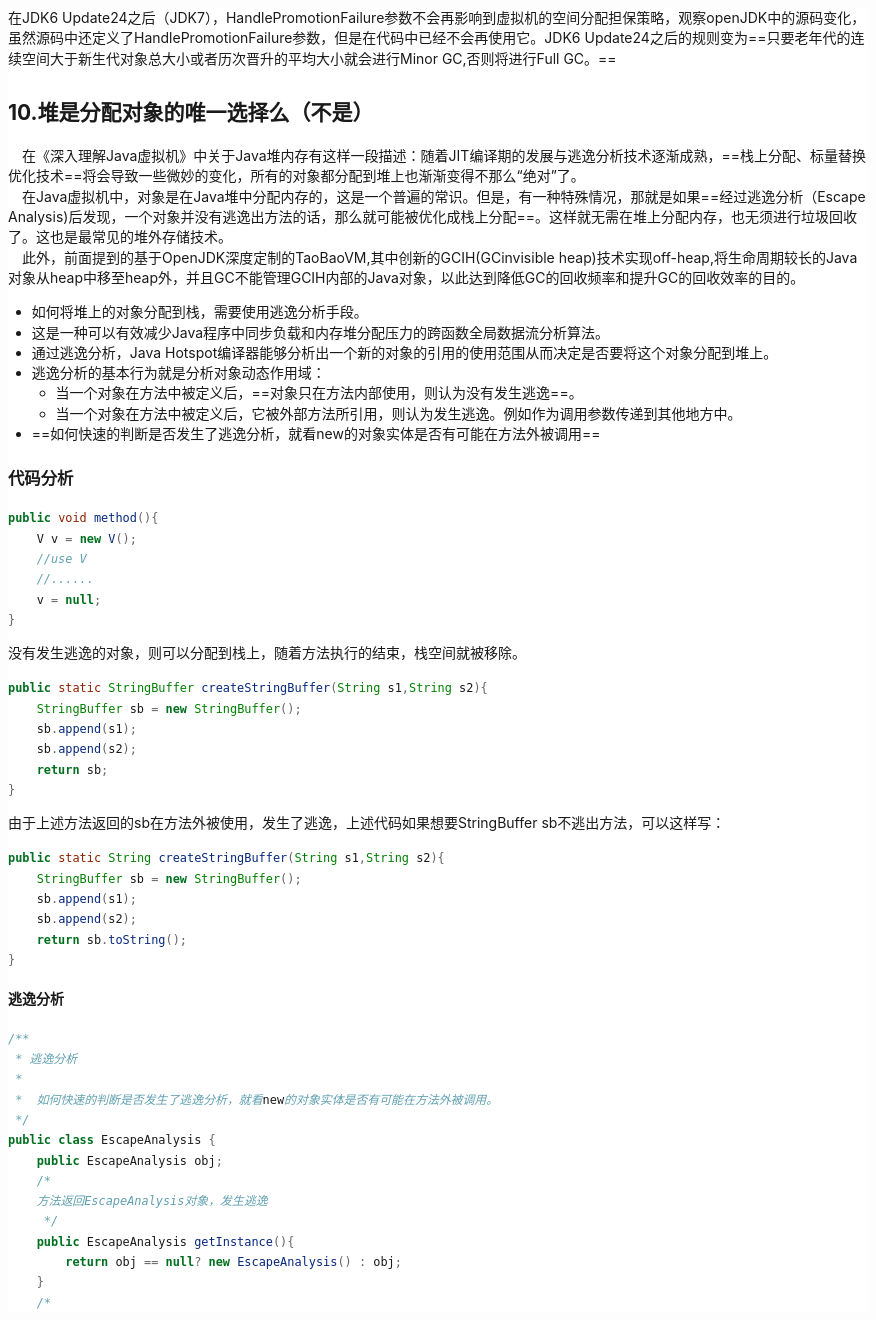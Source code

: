 在JDK6 Update24之后（JDK7），HandlePromotionFailure参数不会再影响到虚拟机的空间分配担保策略，观察openJDK中的源码变化，虽然源码中还定义了HandlePromotionFailure参数，但是在代码中已经不会再使用它。JDK6 Update24之后的规则变为==只要老年代的连续空间大于新生代对象总大小或者历次晋升的平均大小就会进行Minor GC,否则将进行Full GC。==



## 10.堆是分配对象的唯一选择么（不是）
  在《深入理解Java虚拟机》中关于Java堆内存有这样一段描述：随着JIT编译期的发展与逃逸分析技术逐渐成熟，==栈上分配、标量替换优化技术==将会导致一些微妙的变化，所有的对象都分配到堆上也渐渐变得不那么“绝对”了。<br />  在Java虚拟机中，对象是在Java堆中分配内存的，这是一个普遍的常识。但是，有一种特殊情况，那就是如果==经过逃逸分析（Escape Analysis)后发现，一个对象并没有逃逸出方法的话，那么就可能被优化成栈上分配==。这样就无需在堆上分配内存，也无须进行垃圾回收了。这也是最常见的堆外存储技术。<br />  此外，前面提到的基于OpenJDK深度定制的TaoBaoVM,其中创新的GCIH(GCinvisible heap)技术实现off-heap,将生命周期较长的Java对象从heap中移至heap外，并且GC不能管理GCIH内部的Java对象，以此达到降低GC的回收频率和提升GC的回收效率的目的。

- 如何将堆上的对象分配到栈，需要使用逃逸分析手段。
- 这是一种可以有效减少Java程序中同步负载和内存堆分配压力的跨函数全局数据流分析算法。
- 通过逃逸分析，Java Hotspot编译器能够分析出一个新的对象的引用的使用范围从而决定是否要将这个对象分配到堆上。
- 逃逸分析的基本行为就是分析对象动态作用域：
   - 当一个对象在方法中被定义后，==对象只在方法内部使用，则认为没有发生逃逸==。
   - 当一个对象在方法中被定义后，它被外部方法所引用，则认为发生逃逸。例如作为调用参数传递到其他地方中。
- ==如何快速的判断是否发生了逃逸分析，就看new的对象实体是否有可能在方法外被调用==
<a name="qPcgf"></a>
### 代码分析
```java
public void method(){
    V v = new V();
    //use V
    //......
    v = null;
}
```
没有发生逃逸的对象，则可以分配到栈上，随着方法执行的结束，栈空间就被移除。
```java
public static StringBuffer createStringBuffer(String s1,String s2){
    StringBuffer sb = new StringBuffer();
    sb.append(s1);
    sb.append(s2);
    return sb;
}
```
由于上述方法返回的sb在方法外被使用，发生了逃逸，上述代码如果想要StringBuffer sb不逃出方法，可以这样写：
```java
public static String createStringBuffer(String s1,String s2){
    StringBuffer sb = new StringBuffer();
    sb.append(s1);
    sb.append(s2);
    return sb.toString();
}
```
<a name="XMfuf"></a>
#### 逃逸分析
```java
/**
 * 逃逸分析
 *
 *  如何快速的判断是否发生了逃逸分析，就看new的对象实体是否有可能在方法外被调用。
 */
public class EscapeAnalysis {
    public EscapeAnalysis obj;
    /*
    方法返回EscapeAnalysis对象，发生逃逸
     */
    public EscapeAnalysis getInstance(){
        return obj == null? new EscapeAnalysis() : obj;
    }
    /*
```